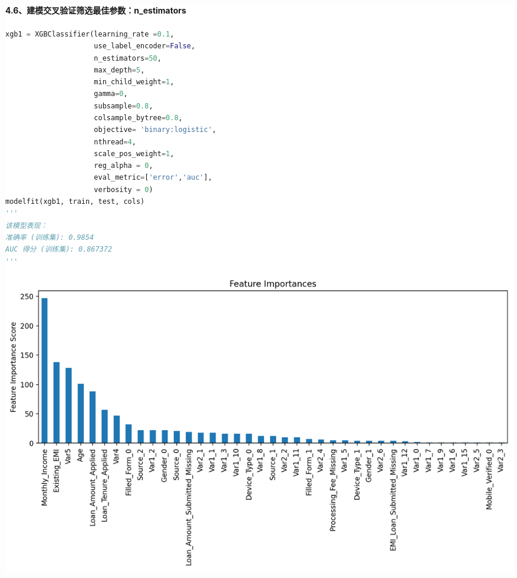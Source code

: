 #### 4.6、建模交叉验证筛选最佳参数：n_estimators

```Python
xgb1 = XGBClassifier(learning_rate =0.1,
                     use_label_encoder=False,
                     n_estimators=50,
                     max_depth=5,
                     min_child_weight=1,
                     gamma=0,
                     subsample=0.8,
                     colsample_bytree=0.8,
                     objective= 'binary:logistic',
                     nthread=4,
                     scale_pos_weight=1,
                     reg_alpha = 0,
                     eval_metric=['error','auc'],
                     verbosity = 0)
modelfit(xgb1, train, test, cols)
'''
该模型表现：
准确率 (训练集): 0.9854
AUC 得分 (训练集): 0.867372
'''
```

![](./images/8-特征重要性.png)
